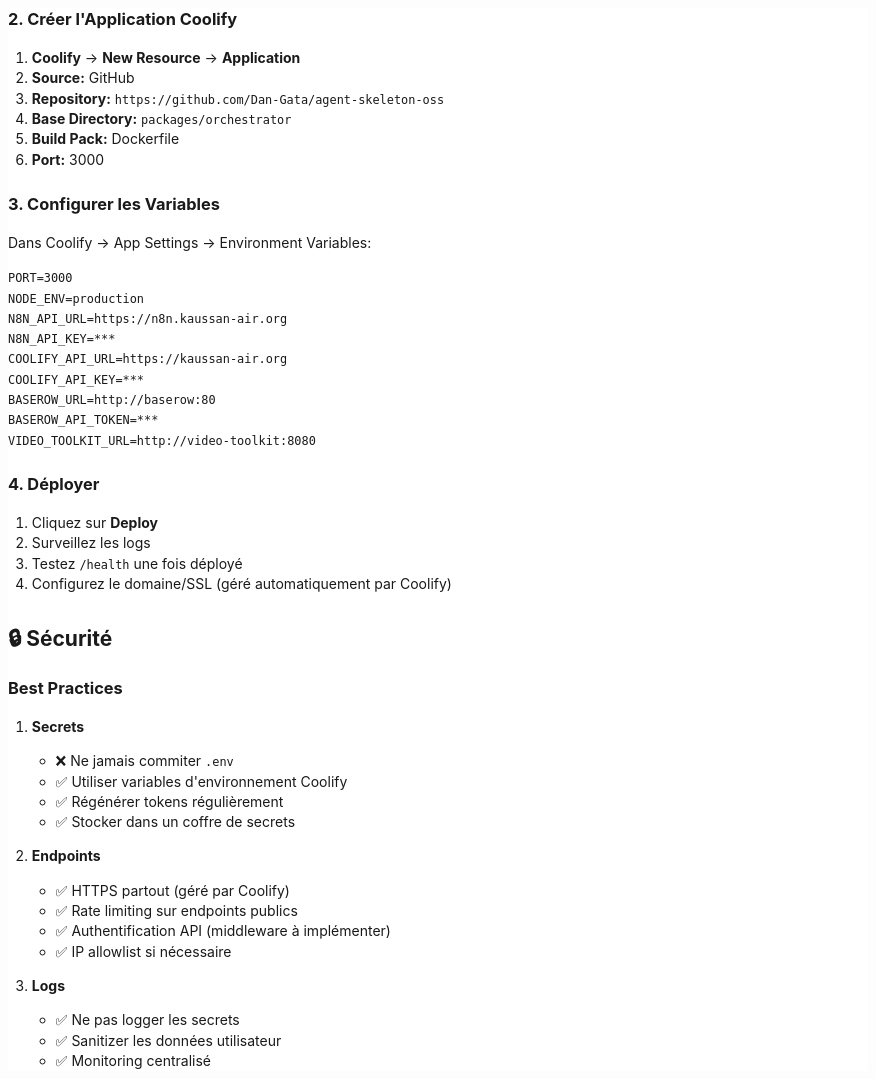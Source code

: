 ### 2. Créer l'Application Coolify

1. **Coolify** → **New Resource** → **Application**
2. **Source:** GitHub
3. **Repository:** `https://github.com/Dan-Gata/agent-skeleton-oss`
4. **Base Directory:** `packages/orchestrator`
5. **Build Pack:** Dockerfile
6. **Port:** 3000

### 3. Configurer les Variables

Dans Coolify → App Settings → Environment Variables:

```env
PORT=3000
NODE_ENV=production
N8N_API_URL=https://n8n.kaussan-air.org
N8N_API_KEY=***
COOLIFY_API_URL=https://kaussan-air.org
COOLIFY_API_KEY=***
BASEROW_URL=http://baserow:80
BASEROW_API_TOKEN=***
VIDEO_TOOLKIT_URL=http://video-toolkit:8080
```

### 4. Déployer

1. Cliquez sur **Deploy**
2. Surveillez les logs
3. Testez `/health` une fois déployé
4. Configurez le domaine/SSL (géré automatiquement par Coolify)

## 🔒 Sécurité

### Best Practices

1. **Secrets**
   - ❌ Ne jamais commiter `.env`
   - ✅ Utiliser variables d'environnement Coolify
   - ✅ Régénérer tokens régulièrement
   - ✅ Stocker dans un coffre de secrets

2. **Endpoints**
   - ✅ HTTPS partout (géré par Coolify)
   - ✅ Rate limiting sur endpoints publics
   - ✅ Authentification API (middleware à implémenter)
   - ✅ IP allowlist si nécessaire

3. **Logs**
   - ✅ Ne pas logger les secrets
   - ✅ Sanitizer les données utilisateur
   - ✅ Monitoring centralisé
